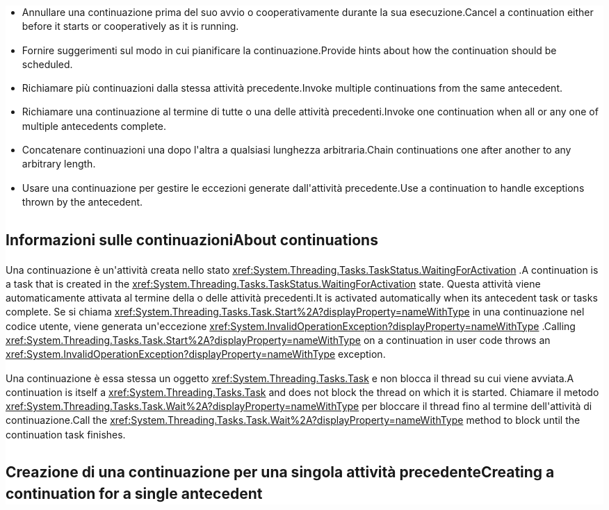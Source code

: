 - <span data-ttu-id="d6f0a-111">Annullare una continuazione prima del suo avvio o cooperativamente durante la sua esecuzione.</span><span class="sxs-lookup"><span data-stu-id="d6f0a-111">Cancel a continuation either before it starts or cooperatively as it is running.</span></span>  
  
- <span data-ttu-id="d6f0a-112">Fornire suggerimenti sul modo in cui pianificare la continuazione.</span><span class="sxs-lookup"><span data-stu-id="d6f0a-112">Provide hints about how the continuation should be scheduled.</span></span>  
  
- <span data-ttu-id="d6f0a-113">Richiamare più continuazioni dalla stessa attività precedente.</span><span class="sxs-lookup"><span data-stu-id="d6f0a-113">Invoke multiple continuations from the same antecedent.</span></span>  
  
- <span data-ttu-id="d6f0a-114">Richiamare una continuazione al termine di tutte o una delle attività precedenti.</span><span class="sxs-lookup"><span data-stu-id="d6f0a-114">Invoke one continuation when all or any one of multiple antecedents complete.</span></span>  
  
- <span data-ttu-id="d6f0a-115">Concatenare continuazioni una dopo l'altra a qualsiasi lunghezza arbitraria.</span><span class="sxs-lookup"><span data-stu-id="d6f0a-115">Chain continuations one after another to any arbitrary length.</span></span>  
  
- <span data-ttu-id="d6f0a-116">Usare una continuazione per gestire le eccezioni generate dall'attività precedente.</span><span class="sxs-lookup"><span data-stu-id="d6f0a-116">Use a continuation to handle exceptions thrown by the antecedent.</span></span>  
  
## <a name="about-continuations"></a><span data-ttu-id="d6f0a-117">Informazioni sulle continuazioni</span><span class="sxs-lookup"><span data-stu-id="d6f0a-117">About continuations</span></span>  
 <span data-ttu-id="d6f0a-118">Una continuazione è un'attività creata nello stato <xref:System.Threading.Tasks.TaskStatus.WaitingForActivation> .</span><span class="sxs-lookup"><span data-stu-id="d6f0a-118">A continuation is a task that is created in the <xref:System.Threading.Tasks.TaskStatus.WaitingForActivation> state.</span></span> <span data-ttu-id="d6f0a-119">Questa attività viene automaticamente attivata al termine della o delle attività precedenti.</span><span class="sxs-lookup"><span data-stu-id="d6f0a-119">It is activated automatically when its antecedent task or tasks complete.</span></span> <span data-ttu-id="d6f0a-120">Se si chiama <xref:System.Threading.Tasks.Task.Start%2A?displayProperty=nameWithType> in una continuazione nel codice utente, viene generata un'eccezione <xref:System.InvalidOperationException?displayProperty=nameWithType> .</span><span class="sxs-lookup"><span data-stu-id="d6f0a-120">Calling <xref:System.Threading.Tasks.Task.Start%2A?displayProperty=nameWithType> on a continuation in user code throws an <xref:System.InvalidOperationException?displayProperty=nameWithType> exception.</span></span>  
  
 <span data-ttu-id="d6f0a-121">Una continuazione è essa stessa un oggetto <xref:System.Threading.Tasks.Task> e non blocca il thread su cui viene avviata.</span><span class="sxs-lookup"><span data-stu-id="d6f0a-121">A continuation is itself a <xref:System.Threading.Tasks.Task> and does not block the thread on which it is started.</span></span> <span data-ttu-id="d6f0a-122">Chiamare il metodo <xref:System.Threading.Tasks.Task.Wait%2A?displayProperty=nameWithType> per bloccare il thread fino al termine dell'attività di continuazione.</span><span class="sxs-lookup"><span data-stu-id="d6f0a-122">Call the <xref:System.Threading.Tasks.Task.Wait%2A?displayProperty=nameWithType> method to block until the continuation task finishes.</span></span>  
  
## <a name="creating-a-continuation-for-a-single-antecedent"></a><span data-ttu-id="d6f0a-123">Creazione di una continuazione per una singola attività precedente</span><span class="sxs-lookup"><span data-stu-id="d6f0a-123">Creating a continuation for a single antecedent</span></span>  